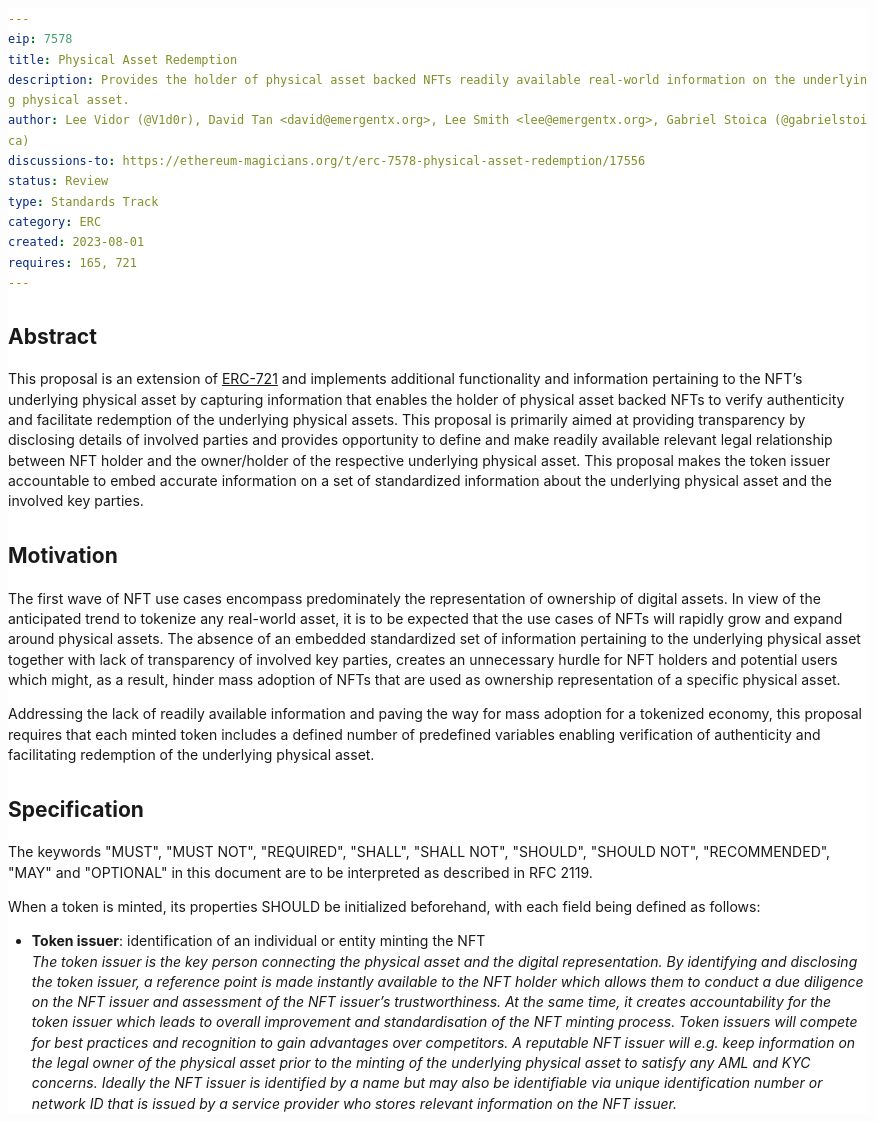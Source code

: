 ```yaml
---
eip: 7578
title: Physical Asset Redemption
description: Provides the holder of physical asset backed NFTs readily available real-world information on the underlying physical asset.
author: Lee Vidor (@V1d0r), David Tan <david@emergentx.org>, Lee Smith <lee@emergentx.org>, Gabriel Stoica (@gabrielstoica)
discussions-to: https://ethereum-magicians.org/t/erc-7578-physical-asset-redemption/17556
status: Review
type: Standards Track
category: ERC
created: 2023-08-01
requires: 165, 721
---
```


## Abstract

This proposal is an extension of [ERC-721](./00721.md) and implements additional functionality and information pertaining to the NFT’s underlying physical asset by capturing information that enables the holder of physical asset backed NFTs to verify authenticity and facilitate redemption of the underlying physical assets. This proposal is primarily aimed at providing transparency by disclosing details of involved parties and provides opportunity to define and make readily available relevant legal relationship between NFT holder and the owner/holder of the respective underlying physical asset. This proposal makes the token issuer accountable to embed accurate information on a set of standardized information about the underlying physical asset and the involved key parties.

## Motivation

The first wave of NFT use cases encompass predominately the representation of ownership of digital assets. In view of the anticipated trend to tokenize any real-world asset, it is to be expected that the use cases of NFTs will rapidly grow and expand around physical assets. The absence of an embedded standardized set of information pertaining to the underlying physical asset together with lack of transparency of involved key parties, creates an unnecessary hurdle for NFT holders and potential users which might, as a result, hinder mass adoption of NFTs that are used as ownership representation of a specific physical asset.

Addressing the lack of readily available information and paving the way for mass adoption for a tokenized economy, this proposal requires that each minted token includes a defined number of predefined variables enabling verification of authenticity and facilitating redemption of the underlying physical asset.

## Specification

The keywords "MUST", "MUST NOT", "REQUIRED", "SHALL", "SHALL NOT", "SHOULD", "SHOULD NOT", "RECOMMENDED", "MAY" and "OPTIONAL" in this document are to be interpreted as described in RFC 2119.

When a token is minted, its properties SHOULD be initialized beforehand, with each field being defined as follows:

- **Token issuer**: identification of an individual or entity minting the NFT
  <br> _The token issuer is the key person connecting the physical asset and the digital representation. By identifying and disclosing the token issuer, a reference point is made instantly available to the NFT holder which allows them to conduct a due diligence on the NFT issuer and assessment of the NFT issuer’s trustworthiness. At the same time, it creates accountability for the token issuer which leads to overall improvement and standardisation of the NFT minting process. Token issuers will compete for best practices and recognition to gain advantages over competitors. A reputable NFT issuer will e.g. keep information on the legal owner of the physical asset prior to the minting of the underlying physical asset to satisfy any AML and KYC concerns. Ideally the NFT issuer is identified by a name but may also be identifiable via unique identification number or network ID that is issued by a service provider who stores relevant information on the NFT issuer._
